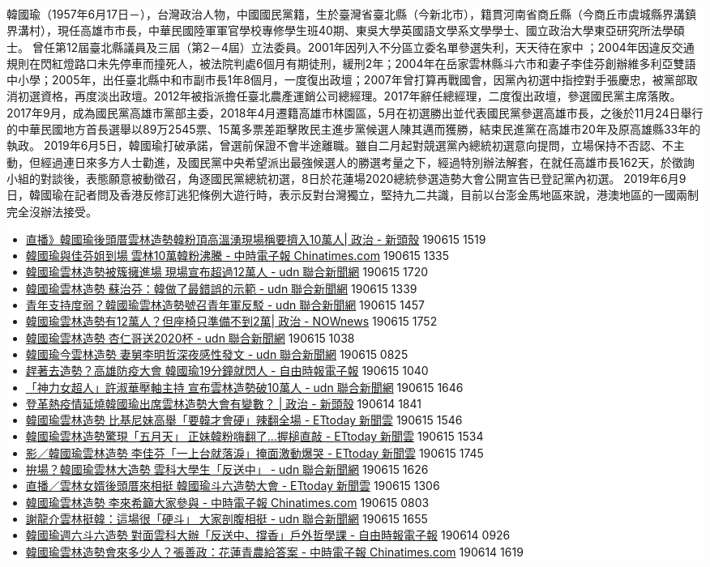 韓國瑜（1957年6月17日－），台灣政治人物，中國國民黨籍，生於臺灣省臺北縣（今新北市），籍貫河南省商丘縣（今商丘市虞城縣界溝鎮界溝村），現任高雄市市長，中華民國陸軍軍官學校專修學生班40期、東吳大學英國語文學系文學學士、國立政治大學東亞研究所法學碩士。
曾任第12屆臺北縣議員及三屆（第2－4屆）立法委員。2001年因列入不分區立委名單參選失利，天天待在家中
；2004年因違反交通規則在閃紅燈路口未先停車而撞死人，被法院判處6個月有期徒刑，緩刑2年；2004年在岳家雲林縣斗六市和妻子李佳芬創辦維多利亞雙語中小學；2005年，出任臺北縣中和市副市長1年8個月，一度復出政壇；2007年曾打算再戰國會，因黨內初選中指控對手張慶忠，被黨部取消初選資格，再度淡出政壇。2012年被指派擔任臺北農產運銷公司總經理。2017年辭任總經理，二度復出政壇，參選國民黨主席落敗。
2017年9月，成為國民黨高雄市黨部主委，2018年4月遷籍高雄市林園區，5月在初選勝出並代表國民黨參選高雄市長，之後於11月24日舉行的中華民國地方首長選舉以89万2545票、15萬多票差距擊敗民主進步黨候選人陳其邁而獲勝，結束民進黨在高雄市20年及原高雄縣33年的執政。
2019年6月5日，韓國瑜打破承諾，曾選前保證不會半途離職。雖自二月起對競選黨內總統初選意向提問，立場保持不否認、不主動，但經過連日來多方人士勸進，及國民黨中央希望派出最強候選人的勝選考量之下，經過特別辦法解套，在就任高雄巿長162天，於徵詢小組的對談後，表態願意被動徵召，角逐國民黨總統初選，8日於花蓮場2020總統參選造勢大會公開宣告已登記黨內初選。
2019年6月9日，韓國瑜在記者問及香港反修訂逃犯條例大遊行時，表示反對台灣獨立，堅持九二共識，目前以台澎金馬地區來說，港澳地區的一國兩制完全沒辦法接受。
- [直播》韓國瑜後頭厝雲林造勢韓粉頂高溫湧現場稱要擠入10萬人| 政治 - 新頭殼](https://newtalk.tw/news/view/2019-06-15/260268 "直播》韓國瑜後頭厝雲林造勢韓粉頂高溫湧現場稱要擠入10萬人| 政治 - 新頭殼") 190615 1519
- [韓國瑜與佳芬姐到場 雲林10萬韓粉沸騰 - 中時電子報 Chinatimes.com](https://www.chinatimes.com/realtimenews/20190615001599-260407 "韓國瑜與佳芬姐到場 雲林10萬韓粉沸騰 - 中時電子報 Chinatimes.com") 190615 1335
- [韓國瑜雲林造勢被簇擁進場 現場宣布超過12萬人 - udn 聯合新聞網](https://udn.com/news/story/6656/3873912 "韓國瑜雲林造勢被簇擁進場 現場宣布超過12萬人 - udn 聯合新聞網") 190615 1720
- [韓國瑜雲林造勢 蘇治芬：韓做了最錯誤的示範 - udn 聯合新聞網](https://udn.com/news/story/6656/3873568 "韓國瑜雲林造勢 蘇治芬：韓做了最錯誤的示範 - udn 聯合新聞網") 190615 1339
- [青年支持度弱？韓國瑜雲林造勢號召青年軍反駁 - udn 聯合新聞網](https://udn.com/news/story/6656/3873704 "青年支持度弱？韓國瑜雲林造勢號召青年軍反駁 - udn 聯合新聞網") 190615 1457
- [韓國瑜雲林造勢有12萬人？但座椅只準備不到2萬| 政治 - NOWnews](https://www.nownews.com/news/20190615/3444971/ "韓國瑜雲林造勢有12萬人？但座椅只準備不到2萬| 政治 - NOWnews") 190615 1752
- [韓國瑜雲林造勢 杏仁哥送2020杯 - udn 聯合新聞網](https://udn.com/news/story/6656/3873257 "韓國瑜雲林造勢 杏仁哥送2020杯 - udn 聯合新聞網") 190615 1038
- [韓國瑜今雲林造勢 妻舅李明哲深夜感性發文 - udn 聯合新聞網](https://udn.com/news/story/6656/3873177 "韓國瑜今雲林造勢 妻舅李明哲深夜感性發文 - udn 聯合新聞網") 190615 0825
- [趕著去造勢？高雄防疫大會 韓國瑜19分鐘就閃人 - 自由時報電子報](https://news.ltn.com.tw/news/politics/breakingnews/2823084 "趕著去造勢？高雄防疫大會 韓國瑜19分鐘就閃人 - 自由時報電子報") 190615 1040
- [「神力女超人」許淑華壓軸主持 宣布雲林造勢破10萬人 - udn 聯合新聞網](https://udn.com/news/story/6656/3873881 "「神力女超人」許淑華壓軸主持 宣布雲林造勢破10萬人 - udn 聯合新聞網") 190615 1646
- [登革熱疫情延燒韓國瑜出席雲林造勢大會有變數？ | 政治 - 新頭殼](https://newtalk.tw/news/view/2019-06-14/260018 "登革熱疫情延燒韓國瑜出席雲林造勢大會有變數？ | 政治 - 新頭殼") 190614 1841
- [韓國瑜雲林造勢 比基尼妹高舉「要韓才會硬」辣翻全場 - ETtoday 新聞雲](https://www.ettoday.net/news/20190615/1468029.htm "韓國瑜雲林造勢 比基尼妹高舉「要韓才會硬」辣翻全場 - ETtoday 新聞雲") 190615 1546
- [韓國瑜雲林造勢驚現「五月天」 正妹韓粉嗨翻了…握槌直敲 - ETtoday 新聞雲](https://www.ettoday.net/news/20190615/1468030.htm "韓國瑜雲林造勢驚現「五月天」 正妹韓粉嗨翻了…握槌直敲 - ETtoday 新聞雲") 190615 1534
- [影／韓國瑜雲林造勢 李佳芬「一上台就落淚」掩面激動爆哭 - ETtoday 新聞雲](https://www.ettoday.net/news/20190615/1468124.htm "影／韓國瑜雲林造勢 李佳芬「一上台就落淚」掩面激動爆哭 - ETtoday 新聞雲") 190615 1745
- [拚場？韓國瑜雲林大造勢 雲科大學生「反送中」 - udn 聯合新聞網](https://udn.com/news/story/7326/3873836 "拚場？韓國瑜雲林大造勢 雲科大學生「反送中」 - udn 聯合新聞網") 190615 1626
- [直播／雲林女婿後頭厝來相挺 韓國瑜斗六造勢大會 - ETtoday 新聞雲](https://www.ettoday.net/news/20190615/1467818.htm "直播／雲林女婿後頭厝來相挺 韓國瑜斗六造勢大會 - ETtoday 新聞雲") 190615 1306
- [韓國瑜雲林造勢 李來希籲大家參與 - 中時電子報 Chinatimes.com](https://www.chinatimes.com/realtimenews/20190615000884-260407 "韓國瑜雲林造勢 李來希籲大家參與 - 中時電子報 Chinatimes.com") 190615 0803
- [謝龍介雲林挺韓：這場很「硬斗」 大家剖腹相挺 - udn 聯合新聞網](https://udn.com/news/story/6656/3873889 "謝龍介雲林挺韓：這場很「硬斗」 大家剖腹相挺 - udn 聯合新聞網") 190615 1655
- [韓國瑜週六斗六造勢 對面雲科大辦「反送中、撐香」戶外哲學課 - 自由時報電子報](https://m.ltn.com.tw/news/politics/breakingnews/2821962 "韓國瑜週六斗六造勢 對面雲科大辦「反送中、撐香」戶外哲學課 - 自由時報電子報") 190614 0926
- [韓國瑜雲林造勢會來多少人？張善政：花蓮青農給答案 - 中時電子報 Chinatimes.com](https://www.chinatimes.com/realtimenews/20190614002877-260405 "韓國瑜雲林造勢會來多少人？張善政：花蓮青農給答案 - 中時電子報 Chinatimes.com") 190614 1619
